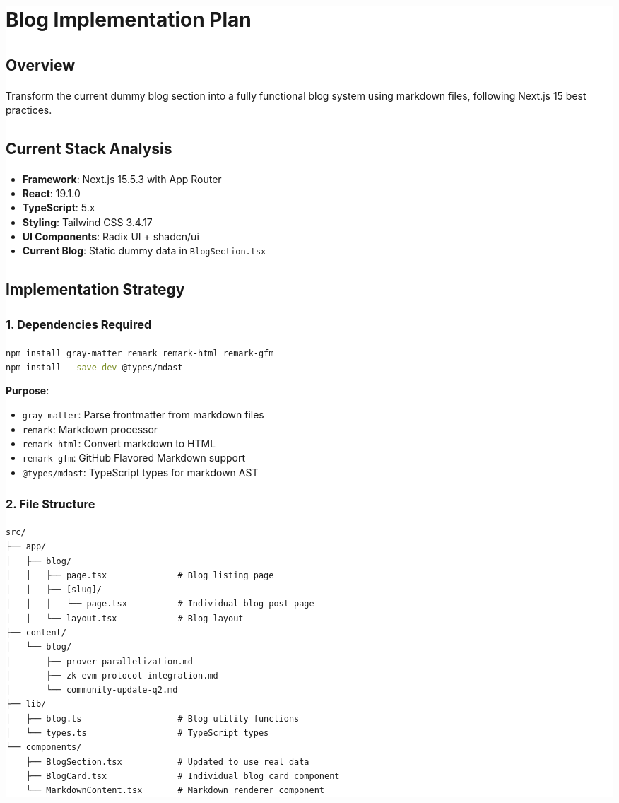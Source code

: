 # Blog Implementation Plan

## Overview
Transform the current dummy blog section into a fully functional blog system using markdown files, following Next.js 15 best practices.

## Current Stack Analysis
- **Framework**: Next.js 15.5.3 with App Router
- **React**: 19.1.0
- **TypeScript**: 5.x
- **Styling**: Tailwind CSS 3.4.17
- **UI Components**: Radix UI + shadcn/ui
- **Current Blog**: Static dummy data in `BlogSection.tsx`

## Implementation Strategy

### 1. Dependencies Required
```bash
npm install gray-matter remark remark-html remark-gfm
npm install --save-dev @types/mdast
```

**Purpose**:
- `gray-matter`: Parse frontmatter from markdown files
- `remark`: Markdown processor
- `remark-html`: Convert markdown to HTML
- `remark-gfm`: GitHub Flavored Markdown support
- `@types/mdast`: TypeScript types for markdown AST

### 2. File Structure
```
src/
├── app/
│   ├── blog/
│   │   ├── page.tsx              # Blog listing page
│   │   ├── [slug]/
│   │   │   └── page.tsx          # Individual blog post page
│   │   └── layout.tsx            # Blog layout
├── content/
│   └── blog/
│       ├── prover-parallelization.md
│       ├── zk-evm-protocol-integration.md
│       └── community-update-q2.md
├── lib/
│   ├── blog.ts                   # Blog utility functions
│   └── types.ts                  # TypeScript types
└── components/
    ├── BlogSection.tsx           # Updated to use real data
    ├── BlogCard.tsx              # Individual blog card component
    └── MarkdownContent.tsx       # Markdown renderer component
```
